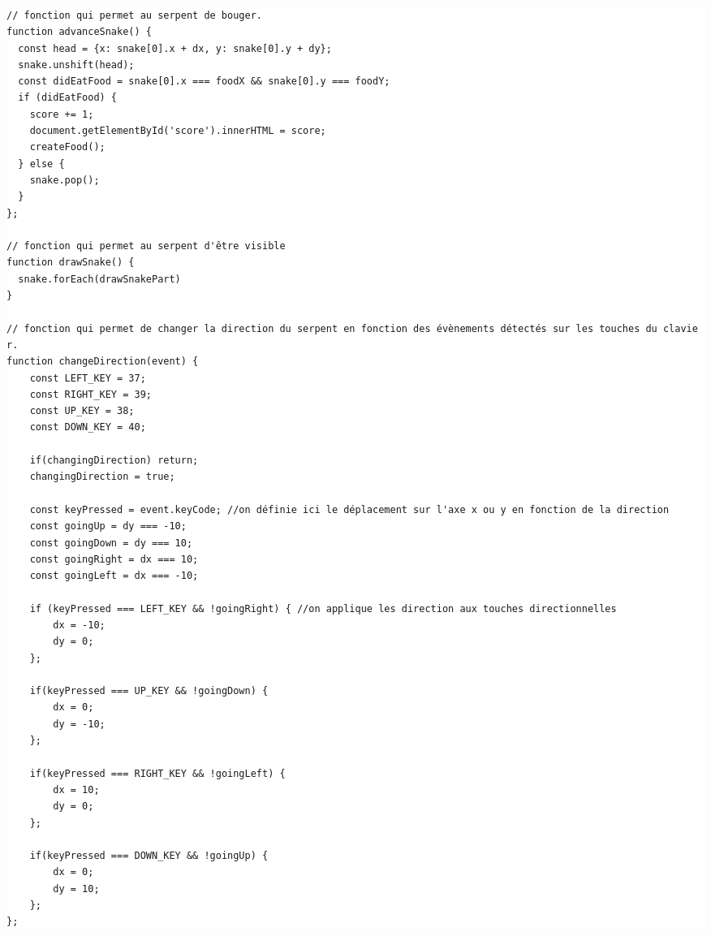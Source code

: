     // fonction qui permet au serpent de bouger.
    function advanceSnake() {
      const head = {x: snake[0].x + dx, y: snake[0].y + dy};
      snake.unshift(head);
      const didEatFood = snake[0].x === foodX && snake[0].y === foodY;
      if (didEatFood) {
        score += 1;
        document.getElementById('score').innerHTML = score;
        createFood();
      } else {
        snake.pop();
      }
    };
    
    // fonction qui permet au serpent d'être visible
    function drawSnake() {
      snake.forEach(drawSnakePart)
    }

    // fonction qui permet de changer la direction du serpent en fonction des évènements détectés sur les touches du clavier.
    function changeDirection(event) {
        const LEFT_KEY = 37;
        const RIGHT_KEY = 39;
        const UP_KEY = 38;
        const DOWN_KEY = 40;

        if(changingDirection) return;
        changingDirection = true;

        const keyPressed = event.keyCode; //on définie ici le déplacement sur l'axe x ou y en fonction de la direction
        const goingUp = dy === -10;
        const goingDown = dy === 10;
        const goingRight = dx === 10;
        const goingLeft = dx === -10;

        if (keyPressed === LEFT_KEY && !goingRight) { //on applique les direction aux touches directionnelles
            dx = -10;
            dy = 0;
        };

        if(keyPressed === UP_KEY && !goingDown) {
            dx = 0;
            dy = -10;
        };

        if(keyPressed === RIGHT_KEY && !goingLeft) {
            dx = 10;
            dy = 0;
        };

        if(keyPressed === DOWN_KEY && !goingUp) {
            dx = 0;
            dy = 10;
        };
    };

